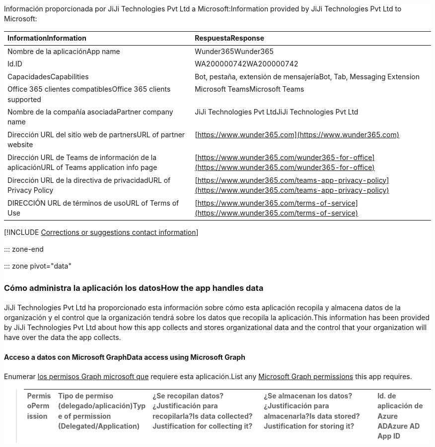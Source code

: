 <span data-ttu-id="1a77d-108">Información proporcionada por JiJi Technologies Pvt Ltd a Microsoft:</span><span class="sxs-lookup"><span data-stu-id="1a77d-108">Information provided by JiJi Technologies Pvt Ltd to Microsoft:</span></span>

| <span data-ttu-id="1a77d-109">**Information**</span><span class="sxs-lookup"><span data-stu-id="1a77d-109">**Information**</span></span> | <span data-ttu-id="1a77d-110">**Respuesta**</span><span class="sxs-lookup"><span data-stu-id="1a77d-110">**Response**</span></span> |
|:----------------|:-------------|
| <span data-ttu-id="1a77d-111">Nombre de la aplicación</span><span class="sxs-lookup"><span data-stu-id="1a77d-111">App name</span></span> | <span data-ttu-id="1a77d-112">Wunder365</span><span class="sxs-lookup"><span data-stu-id="1a77d-112">Wunder365</span></span> |
| <span data-ttu-id="1a77d-113">Id.</span><span class="sxs-lookup"><span data-stu-id="1a77d-113">ID</span></span> | <span data-ttu-id="1a77d-114">WA200000742</span><span class="sxs-lookup"><span data-stu-id="1a77d-114">WA200000742</span></span> |
| <span data-ttu-id="1a77d-115">Capacidades</span><span class="sxs-lookup"><span data-stu-id="1a77d-115">Capabilities</span></span> | <span data-ttu-id="1a77d-116">Bot, pestaña, extensión de mensajería</span><span class="sxs-lookup"><span data-stu-id="1a77d-116">Bot, Tab, Messaging Extension</span></span> |
| <span data-ttu-id="1a77d-117">Office 365 clientes compatibles</span><span class="sxs-lookup"><span data-stu-id="1a77d-117">Office 365 clients supported</span></span> | <span data-ttu-id="1a77d-118">Microsoft Teams</span><span class="sxs-lookup"><span data-stu-id="1a77d-118">Microsoft Teams</span></span> |
| <span data-ttu-id="1a77d-119">Nombre de la compañía asociada</span><span class="sxs-lookup"><span data-stu-id="1a77d-119">Partner company name</span></span> | <span data-ttu-id="1a77d-120">JiJi Technologies Pvt Ltd</span><span class="sxs-lookup"><span data-stu-id="1a77d-120">JiJi Technologies Pvt Ltd</span></span> |
| <span data-ttu-id="1a77d-121">Dirección URL del sitio web de partners</span><span class="sxs-lookup"><span data-stu-id="1a77d-121">URL of partner website</span></span> | [https://www.wunder365.com](https://www.wunder365.com) |
| <span data-ttu-id="1a77d-122">Dirección URL de Teams de información de la aplicación</span><span class="sxs-lookup"><span data-stu-id="1a77d-122">URL of Teams application info page</span></span> | [https://www.wunder365.com/wunder365-for-office](https://www.wunder365.com/wunder365-for-office) |
| <span data-ttu-id="1a77d-123">Dirección URL de la directiva de privacidad</span><span class="sxs-lookup"><span data-stu-id="1a77d-123">URL of Privacy Policy</span></span> | [https://www.wunder365.com/teams-app-privacy-policy](https://www.wunder365.com/teams-app-privacy-policy) |
| <span data-ttu-id="1a77d-124">DIRECCIÓN URL de términos de uso</span><span class="sxs-lookup"><span data-stu-id="1a77d-124">URL of Terms of Use</span></span> | [https://www.wunder365.com/terms-of-service](https://www.wunder365.com/terms-of-service) |

 [!INCLUDE [Corrections or suggestions contact information](../includes/corrections-or-suggestions.md)]

::: zone-end

::: zone pivot="data"

### <a name="how-the-app-handles-data"></a><span data-ttu-id="1a77d-125">Cómo administra la aplicación los datos</span><span class="sxs-lookup"><span data-stu-id="1a77d-125">How the app handles data</span></span>

<span data-ttu-id="1a77d-126">JiJi Technologies Pvt Ltd ha proporcionado esta información sobre cómo esta aplicación recopila y almacena datos de la organización y el control que la organización tendrá sobre los datos que recopila la aplicación.</span><span class="sxs-lookup"><span data-stu-id="1a77d-126">This information has been provided by JiJi Technologies Pvt Ltd about how this app collects and stores organizational data and the control that your organization will have over the data the app collects.</span></span>

#### <a name="data-access-using-microsoft-graph"></a><span data-ttu-id="1a77d-127">Acceso a datos con Microsoft Graph</span><span class="sxs-lookup"><span data-stu-id="1a77d-127">Data access using Microsoft Graph</span></span>

<span data-ttu-id="1a77d-128">Enumerar [los permisos Graph microsoft que](https://docs.microsoft.com/graph/permissions-reference) requiere esta aplicación.</span><span class="sxs-lookup"><span data-stu-id="1a77d-128">List any [Microsoft Graph permissions](https://docs.microsoft.com/graph/permissions-reference) this app requires.</span></span>

>| <span data-ttu-id="1a77d-129">**Permiso**</span><span class="sxs-lookup"><span data-stu-id="1a77d-129">**Permission**</span></span>  | <span data-ttu-id="1a77d-130">**Tipo de permiso (delegado/aplicación)**</span><span class="sxs-lookup"><span data-stu-id="1a77d-130">**Type of permission (Delegated/Application)**</span></span> | <span data-ttu-id="1a77d-131">**¿Se recopilan datos? ¿Justificación para recopilarla?**</span><span class="sxs-lookup"><span data-stu-id="1a77d-131">**Is data collected? Justification for collecting it?**</span></span> | <span data-ttu-id="1a77d-132">**¿Se almacenan los datos? ¿Justificación para almacenarla?**</span><span class="sxs-lookup"><span data-stu-id="1a77d-132">**Is data stored? Justification for storing it?**</span></span> | <span data-ttu-id="1a77d-133">**Id. de aplicación de Azure AD**</span><span class="sxs-lookup"><span data-stu-id="1a77d-133">**Azure AD App ID**</span></span> |
>|:----------------|:--------------------|:---------------------------------------------------|:--------------------------|:--------------------------|